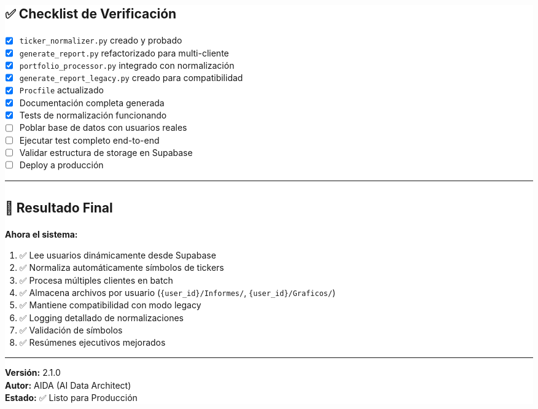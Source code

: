 
## ✅ Checklist de Verificación

- [x] `ticker_normalizer.py` creado y probado
- [x] `generate_report.py` refactorizado para multi-cliente
- [x] `portfolio_processor.py` integrado con normalización
- [x] `generate_report_legacy.py` creado para compatibilidad
- [x] `Procfile` actualizado
- [x] Documentación completa generada
- [x] Tests de normalización funcionando
- [ ] Poblar base de datos con usuarios reales
- [ ] Ejecutar test completo end-to-end
- [ ] Validar estructura de storage en Supabase
- [ ] Deploy a producción

---

## 🎉 Resultado Final

**Ahora el sistema:**
1. ✅ Lee usuarios dinámicamente desde Supabase
2. ✅ Normaliza automáticamente símbolos de tickers
3. ✅ Procesa múltiples clientes en batch
4. ✅ Almacena archivos por usuario (`{user_id}/Informes/`, `{user_id}/Graficos/`)
5. ✅ Mantiene compatibilidad con modo legacy
6. ✅ Logging detallado de normalizaciones
7. ✅ Validación de símbolos
8. ✅ Resúmenes ejecutivos mejorados

---

**Versión:** 2.1.0  
**Autor:** AIDA (AI Data Architect)  
**Estado:** ✅ Listo para Producción
